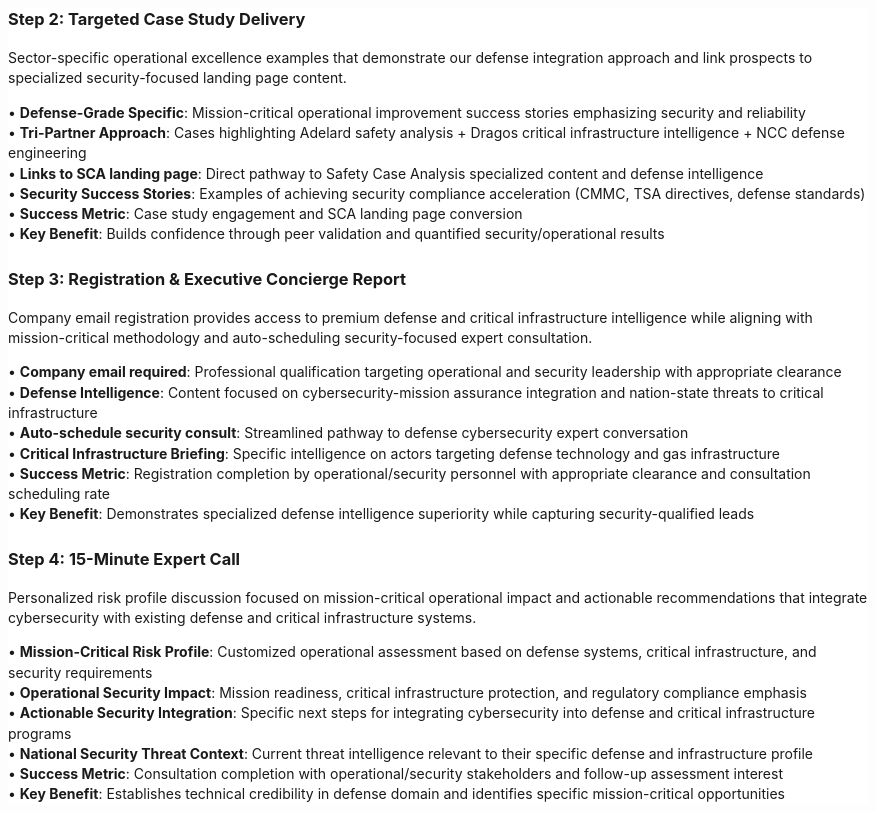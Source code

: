 ### Step 2: Targeted Case Study Delivery
Sector-specific operational excellence examples that demonstrate our defense integration approach and link prospects to specialized security-focused landing page content.

• **Defense-Grade Specific**: Mission-critical operational improvement success stories emphasizing security and reliability  
• **Tri-Partner Approach**: Cases highlighting Adelard safety analysis + Dragos critical infrastructure intelligence + NCC defense engineering  
• **Links to SCA landing page**: Direct pathway to Safety Case Analysis specialized content and defense intelligence  
• **Security Success Stories**: Examples of achieving security compliance acceleration (CMMC, TSA directives, defense standards)  
• **Success Metric**: Case study engagement and SCA landing page conversion  
• **Key Benefit**: Builds confidence through peer validation and quantified security/operational results

### Step 3: Registration & Executive Concierge Report
Company email registration provides access to premium defense and critical infrastructure intelligence while aligning with mission-critical methodology and auto-scheduling security-focused expert consultation.

• **Company email required**: Professional qualification targeting operational and security leadership with appropriate clearance  
• **Defense Intelligence**: Content focused on cybersecurity-mission assurance integration and nation-state threats to critical infrastructure  
• **Auto-schedule security consult**: Streamlined pathway to defense cybersecurity expert conversation  
• **Critical Infrastructure Briefing**: Specific intelligence on actors targeting defense technology and gas infrastructure  
• **Success Metric**: Registration completion by operational/security personnel with appropriate clearance and consultation scheduling rate  
• **Key Benefit**: Demonstrates specialized defense intelligence superiority while capturing security-qualified leads

### Step 4: 15-Minute Expert Call
Personalized risk profile discussion focused on mission-critical operational impact and actionable recommendations that integrate cybersecurity with existing defense and critical infrastructure systems.

• **Mission-Critical Risk Profile**: Customized operational assessment based on defense systems, critical infrastructure, and security requirements  
• **Operational Security Impact**: Mission readiness, critical infrastructure protection, and regulatory compliance emphasis  
• **Actionable Security Integration**: Specific next steps for integrating cybersecurity into defense and critical infrastructure programs  
• **National Security Threat Context**: Current threat intelligence relevant to their specific defense and infrastructure profile  
• **Success Metric**: Consultation completion with operational/security stakeholders and follow-up assessment interest  
• **Key Benefit**: Establishes technical credibility in defense domain and identifies specific mission-critical opportunities
